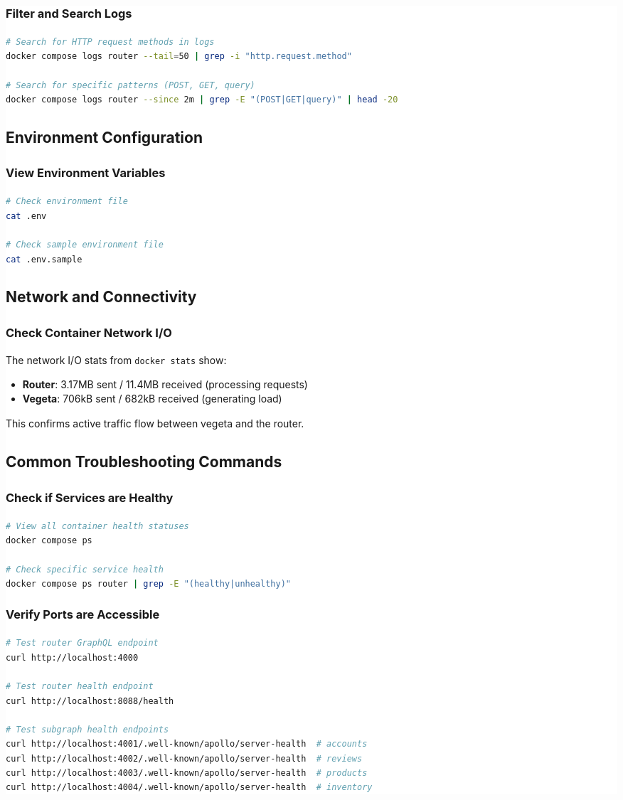 ### Filter and Search Logs
```bash
# Search for HTTP request methods in logs
docker compose logs router --tail=50 | grep -i "http.request.method"

# Search for specific patterns (POST, GET, query)
docker compose logs router --since 2m | grep -E "(POST|GET|query)" | head -20
```

## Environment Configuration

### View Environment Variables
```bash
# Check environment file
cat .env

# Check sample environment file
cat .env.sample
```

## Network and Connectivity

### Check Container Network I/O
The network I/O stats from `docker stats` show:
- **Router**: 3.17MB sent / 11.4MB received (processing requests)
- **Vegeta**: 706kB sent / 682kB received (generating load)

This confirms active traffic flow between vegeta and the router.

## Common Troubleshooting Commands

### Check if Services are Healthy
```bash
# View all container health statuses
docker compose ps

# Check specific service health
docker compose ps router | grep -E "(healthy|unhealthy)"
```

### Verify Ports are Accessible
```bash
# Test router GraphQL endpoint
curl http://localhost:4000

# Test router health endpoint
curl http://localhost:8088/health

# Test subgraph health endpoints
curl http://localhost:4001/.well-known/apollo/server-health  # accounts
curl http://localhost:4002/.well-known/apollo/server-health  # reviews
curl http://localhost:4003/.well-known/apollo/server-health  # products
curl http://localhost:4004/.well-known/apollo/server-health  # inventory
```
